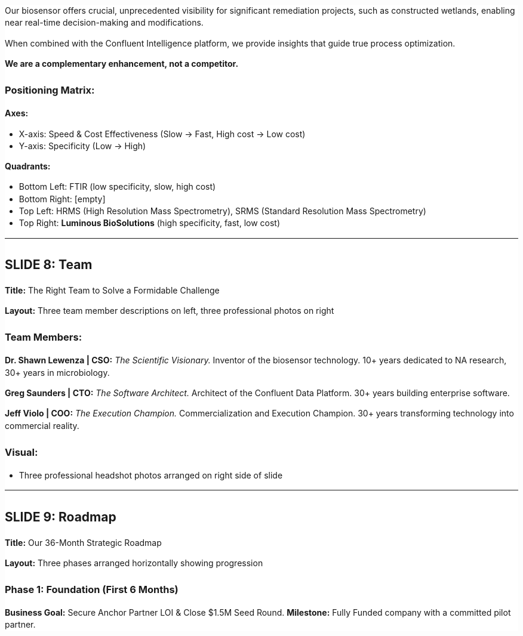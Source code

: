 Our biosensor offers crucial, unprecedented visibility for significant remediation projects, such as constructed wetlands, enabling near real-time decision-making and modifications.

When combined with the Confluent Intelligence platform, we provide insights that guide true process optimization.

**We are a complementary enhancement, not a competitor.**

### Positioning Matrix:

**Axes:**

- X-axis: Speed & Cost Effectiveness (Slow → Fast, High cost → Low cost)
- Y-axis: Specificity (Low → High)

**Quadrants:**

- Bottom Left: FTIR (low specificity, slow, high cost)
- Bottom Right: [empty]
- Top Left: HRMS (High Resolution Mass Spectrometry), SRMS (Standard Resolution Mass Spectrometry)
- Top Right: **Luminous BioSolutions** (high specificity, fast, low cost)

---

## SLIDE 8: Team

**Title:** The Right Team to Solve a Formidable Challenge

**Layout:** Three team member descriptions on left, three professional photos on right

### Team Members:

**Dr. Shawn Lewenza | CSO:** _The Scientific Visionary._ Inventor of the biosensor technology. 10+ years dedicated to NA research, 30+ years in microbiology.

**Greg Saunders | CTO:** _The Software Architect._ Architect of the Confluent Data Platform. 30+ years building enterprise software.

**Jeff Violo | COO:** _The Execution Champion._ Commercialization and Execution Champion. 30+ years transforming technology into commercial reality.

### Visual:

- Three professional headshot photos arranged on right side of slide

---

## SLIDE 9: Roadmap

**Title:** Our 36-Month Strategic Roadmap

**Layout:** Three phases arranged horizontally showing progression

### Phase 1: Foundation (First 6 Months)

**Business Goal:** Secure Anchor Partner LOI & Close $1.5M Seed Round. **Milestone:** Fully Funded company with a committed pilot partner.
